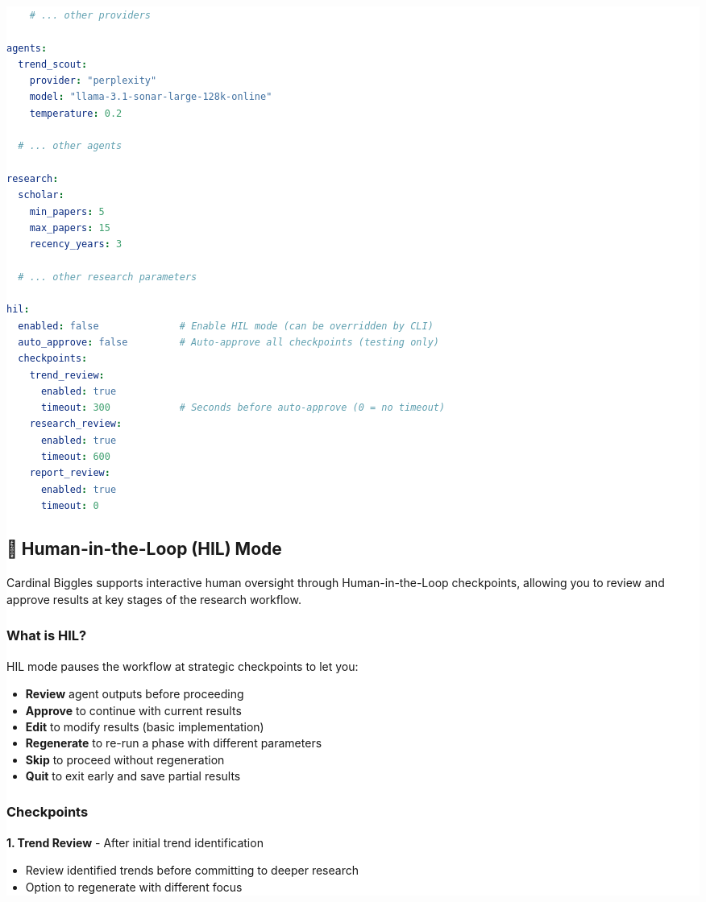 ```yaml
    # ... other providers

agents:
  trend_scout:
    provider: "perplexity"
    model: "llama-3.1-sonar-large-128k-online"
    temperature: 0.2

  # ... other agents

research:
  scholar:
    min_papers: 5
    max_papers: 15
    recency_years: 3

  # ... other research parameters

hil:
  enabled: false              # Enable HIL mode (can be overridden by CLI)
  auto_approve: false         # Auto-approve all checkpoints (testing only)
  checkpoints:
    trend_review:
      enabled: true
      timeout: 300            # Seconds before auto-approve (0 = no timeout)
    research_review:
      enabled: true
      timeout: 600
    report_review:
      enabled: true
      timeout: 0
```

## 🤝 Human-in-the-Loop (HIL) Mode

Cardinal Biggles supports interactive human oversight through Human-in-the-Loop checkpoints, allowing you to review and approve results at key stages of the research workflow.

### What is HIL?

HIL mode pauses the workflow at strategic checkpoints to let you:
- **Review** agent outputs before proceeding
- **Approve** to continue with current results
- **Edit** to modify results (basic implementation)
- **Regenerate** to re-run a phase with different parameters
- **Skip** to proceed without regeneration
- **Quit** to exit early and save partial results

### Checkpoints

**1. Trend Review** - After initial trend identification
- Review identified trends before committing to deeper research
- Option to regenerate with different focus
